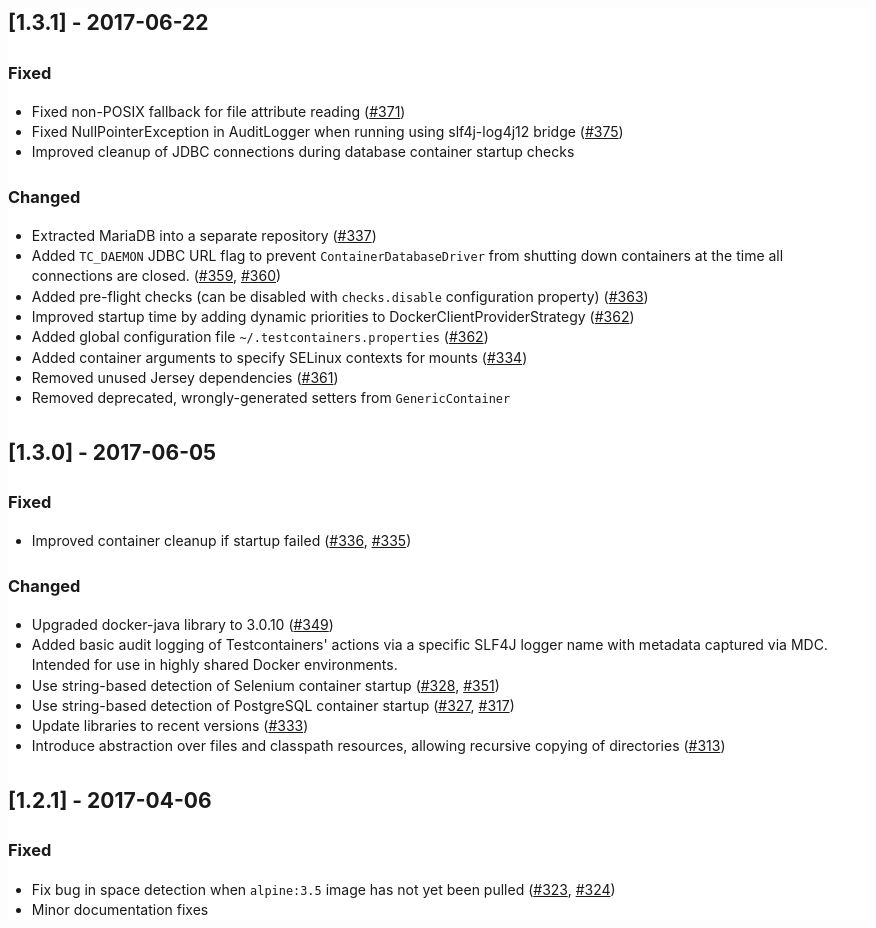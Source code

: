 ## [1.3.1] - 2017-06-22
### Fixed
- Fixed non-POSIX fallback for file attribute reading ([\#371](https://github.com/testcontainers/testcontainers-java/issues/371))
- Fixed NullPointerException in AuditLogger when running using slf4j-log4j12 bridge ([\#375](https://github.com/testcontainers/testcontainers-java/issues/375))
- Improved cleanup of JDBC connections during database container startup checks

### Changed
- Extracted MariaDB into a separate repository ([\#337](https://github.com/testcontainers/testcontainers-java/issues/337))
- Added `TC_DAEMON` JDBC URL flag to prevent `ContainerDatabaseDriver` from shutting down containers at the time all connections are closed. ([\#359](https://github.com/testcontainers/testcontainers-java/issues/359), [\#360](https://github.com/testcontainers/testcontainers-java/issues/360))
- Added pre-flight checks (can be disabled with `checks.disable` configuration property) ([\#363](https://github.com/testcontainers/testcontainers-java/issues/363))
- Improved startup time by adding dynamic priorities to DockerClientProviderStrategy ([\#362](https://github.com/testcontainers/testcontainers-java/issues/362))
- Added global configuration file `~/.testcontainers.properties` ([\#362](https://github.com/testcontainers/testcontainers-java/issues/362))
- Added container arguments to specify SELinux contexts for mounts ([\#334](https://github.com/testcontainers/testcontainers-java/issues/334))
- Removed unused Jersey dependencies ([\#361](https://github.com/testcontainers/testcontainers-java/issues/361))
- Removed deprecated, wrongly-generated setters from `GenericContainer`

## [1.3.0] - 2017-06-05
### Fixed
- Improved container cleanup if startup failed ([\#336](https://github.com/testcontainers/testcontainers-java/issues/336), [\#335](https://github.com/testcontainers/testcontainers-java/issues/335))

### Changed
- Upgraded docker-java library to 3.0.10 ([\#349](https://github.com/testcontainers/testcontainers-java/issues/349))
- Added basic audit logging of Testcontainers' actions via a specific SLF4J logger name with metadata captured via MDC. Intended for use in highly shared Docker environments.
- Use string-based detection of Selenium container startup ([\#328](https://github.com/testcontainers/testcontainers-java/issues/328), [\#351](https://github.com/testcontainers/testcontainers-java/issues/351))
- Use string-based detection of PostgreSQL container startup ([\#327](https://github.com/testcontainers/testcontainers-java/issues/327), [\#317](https://github.com/testcontainers/testcontainers-java/issues/317))
- Update libraries to recent versions ([\#333](https://github.com/testcontainers/testcontainers-java/issues/333))
- Introduce abstraction over files and classpath resources, allowing recursive copying of directories ([\#313](https://github.com/testcontainers/testcontainers-java/issues/313))

## [1.2.1] - 2017-04-06
### Fixed
- Fix bug in space detection when `alpine:3.5` image has not yet been pulled ([\#323](https://github.com/testcontainers/testcontainers-java/issues/323), [\#324](https://github.com/testcontainers/testcontainers-java/issues/324))
- Minor documentation fixes


[1.5.1]: https://github.com/testcontainers/testcontainers-java/releases/tag/1.5.1
[1.5.0]: https://github.com/testcontainers/testcontainers-java/releases/tag/1.5.0
[1.4.2]: https://github.com/testcontainers/testcontainers-java/releases/tag/1.4.3
[1.4.2]: https://github.com/testcontainers/testcontainers-java/releases/tag/1.4.2
[1.4.1]: https://github.com/testcontainers/testcontainers-java/releases/tag/1.4.1
[1.4.0]: https://github.com/testcontainers/testcontainers-java/releases/tag/1.4.0
[1.2.0]: https://github.com/testcontainers/testcontainers-java/releases/tag/testcontainers-1.2.0
[1.1.9]: https://github.com/testcontainers/testcontainers-java/releases/tag/testcontainers-1.1.9
[1.1.8]: https://github.com/testcontainers/testcontainers-java/releases/tag/testcontainers-1.1.8
[1.1.7]: https://github.com/testcontainers/testcontainers-java/releases/tag/testcontainers-1.1.7
[1.1.6]: https://github.com/testcontainers/testcontainers-java/releases/tag/testcontainers-1.1.6
[1.1.5]: https://github.com/testcontainers/testcontainers-java/releases/tag/testcontainers-1.1.5
[1.1.4]: https://github.com/testcontainers/testcontainers-java/releases/tag/testcontainers-1.1.4
[1.1.3]: https://github.com/testcontainers/testcontainers-java/releases/tag/testcontainers-1.1.3
[1.1.2]: https://github.com/testcontainers/testcontainers-java/releases/tag/testcontainers-1.1.2
[1.1.1]: https://github.com/testcontainers/testcontainers-java/releases/tag/testcontainers-1.1.1
[1.1.0]: https://github.com/testcontainers/testcontainers-java/releases/tag/testcontainers-1.1.0
[1.0.5]: https://github.com/testcontainers/testcontainers-java/releases/tag/testcontainers-1.0.5
[1.0.4]: https://github.com/testcontainers/testcontainers-java/releases/tag/testcontainers-1.0.4
[1.0.3]: https://github.com/testcontainers/testcontainers-java/releases/tag/testcontainers-1.0.3
[1.0.2]: https://github.com/testcontainers/testcontainers-java/releases/tag/testcontainers-1.0.2
[1.0.1]: https://github.com/testcontainers/testcontainers-java/releases/tag/testcontainers-1.0.1
[1.0.0]: https://github.com/testcontainers/testcontainers-java/releases/tag/testcontainers-1.0.0
[0.9.9]: https://github.com/testcontainers/testcontainers-java/releases/tag/testcontainers-0.9.9
[0.9.8]: https://github.com/testcontainers/testcontainers-java/releases/tag/testcontainers-0.9.8
[0.9.7]: https://github.com/testcontainers/testcontainers-java/releases/tag/test-containers-0.9.7
[0.9.6]: https://github.com/testcontainers/testcontainers-java/releases/tag/test-containers-0.9.6
[0.9.5]: https://github.com/testcontainers/testcontainers-java/releases/tag/test-containers-0.9.5
[0.9.4]: https://github.com/testcontainers/testcontainers-java/releases/tag/test-containers-0.9.4
[0.9.3]: https://github.com/testcontainers/testcontainers-java/releases/tag/test-containers-0.9.3
[0.9.2]: https://github.com/testcontainers/testcontainers-java/releases/tag/test-containers-0.9.2
[0.9.1]: https://github.com/testcontainers/testcontainers-java/releases/tag/test-containers-0.9.1
[0.9]: https://github.com/testcontainers/testcontainers-java/releases/tag/test-containers-0.9